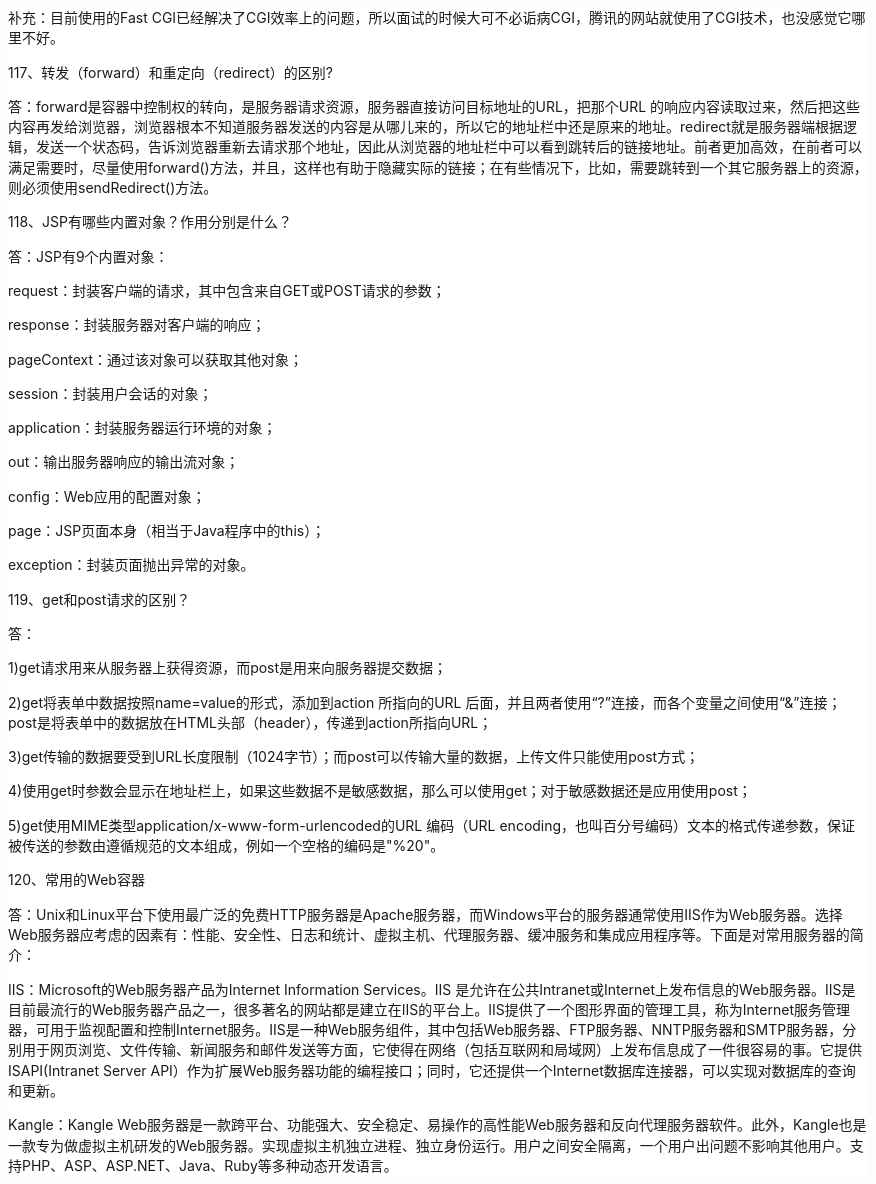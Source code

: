 补充：目前使用的Fast CGI已经解决了CGI效率上的问题，所以面试的时候大可不必诟病CGI，腾讯的网站就使用了CGI技术，也没感觉它哪里不好。

 

117、转发（forward）和重定向（redirect）的区别?

答：forward是容器中控制权的转向，是服务器请求资源，服务器直接访问目标地址的URL，把那个URL 的响应内容读取过来，然后把这些内容再发给浏览器，浏览器根本不知道服务器发送的内容是从哪儿来的，所以它的地址栏中还是原来的地址。redirect就是服务器端根据逻辑，发送一个状态码，告诉浏览器重新去请求那个地址，因此从浏览器的地址栏中可以看到跳转后的链接地址。前者更加高效，在前者可以满足需要时，尽量使用forward()方法，并且，这样也有助于隐藏实际的链接；在有些情况下，比如，需要跳转到一个其它服务器上的资源，则必须使用sendRedirect()方法。

 

118、JSP有哪些内置对象？作用分别是什么？

答：JSP有9个内置对象：

request：封装客户端的请求，其中包含来自GET或POST请求的参数；

response：封装服务器对客户端的响应；

pageContext：通过该对象可以获取其他对象；

session：封装用户会话的对象；

application：封装服务器运行环境的对象；

out：输出服务器响应的输出流对象；

config：Web应用的配置对象；

page：JSP页面本身（相当于Java程序中的this）；

exception：封装页面抛出异常的对象。

 

119、get和post请求的区别？

答：

1)get请求用来从服务器上获得资源，而post是用来向服务器提交数据；

2)get将表单中数据按照name=value的形式，添加到action 所指向的URL 后面，并且两者使用“?”连接，而各个变量之间使用“&”连接；post是将表单中的数据放在HTML头部（header），传递到action所指向URL；

3)get传输的数据要受到URL长度限制（1024字节）；而post可以传输大量的数据，上传文件只能使用post方式；

4)使用get时参数会显示在地址栏上，如果这些数据不是敏感数据，那么可以使用get；对于敏感数据还是应用使用post；

5)get使用MIME类型application/x-www-form-urlencoded的URL 编码（URL encoding，也叫百分号编码）文本的格式传递参数，保证被传送的参数由遵循规范的文本组成，例如一个空格的编码是"%20"。

 

120、常用的Web容器

答：Unix和Linux平台下使用最广泛的免费HTTP服务器是Apache服务器，而Windows平台的服务器通常使用IIS作为Web服务器。选择Web服务器应考虑的因素有：性能、安全性、日志和统计、虚拟主机、代理服务器、缓冲服务和集成应用程序等。下面是对常用服务器的简介：

IIS：Microsoft的Web服务器产品为Internet Information Services。IIS 是允许在公共Intranet或Internet上发布信息的Web服务器。IIS是目前最流行的Web服务器产品之一，很多著名的网站都是建立在IIS的平台上。IIS提供了一个图形界面的管理工具，称为Internet服务管理器，可用于监视配置和控制Internet服务。IIS是一种Web服务组件，其中包括Web服务器、FTP服务器、NNTP服务器和SMTP服务器，分别用于网页浏览、文件传输、新闻服务和邮件发送等方面，它使得在网络（包括互联网和局域网）上发布信息成了一件很容易的事。它提供ISAPI(Intranet Server API）作为扩展Web服务器功能的编程接口；同时，它还提供一个Internet数据库连接器，可以实现对数据库的查询和更新。

Kangle：Kangle Web服务器是一款跨平台、功能强大、安全稳定、易操作的高性能Web服务器和反向代理服务器软件。此外，Kangle也是一款专为做虚拟主机研发的Web服务器。实现虚拟主机独立进程、独立身份运行。用户之间安全隔离，一个用户出问题不影响其他用户。支持PHP、ASP、ASP.NET、Java、Ruby等多种动态开发语言。
